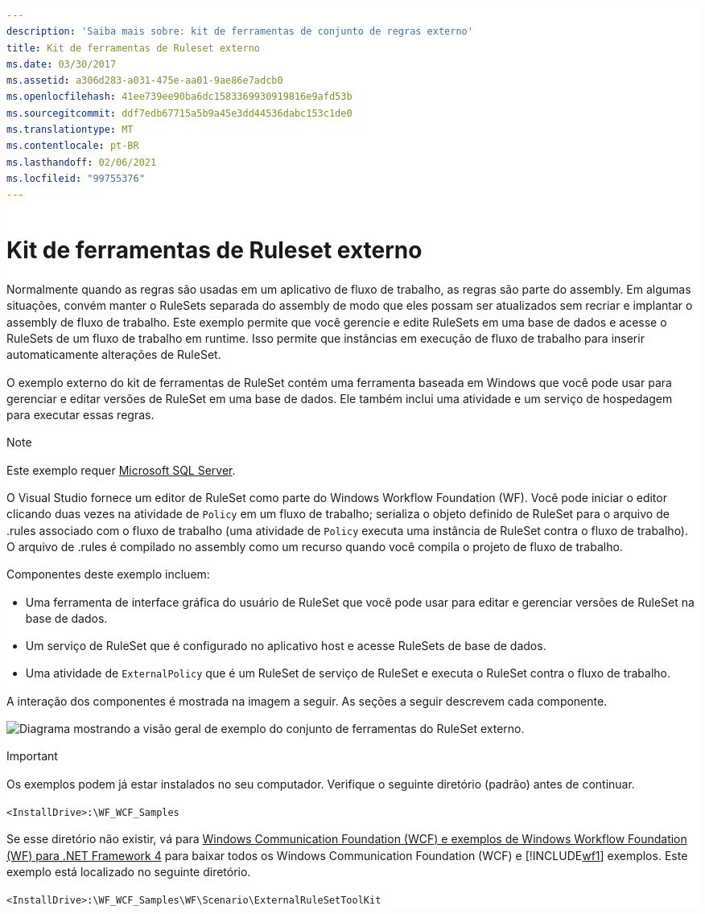 ```yaml
---
description: 'Saiba mais sobre: kit de ferramentas de conjunto de regras externo'
title: Kit de ferramentas de Ruleset externo
ms.date: 03/30/2017
ms.assetid: a306d283-a031-475e-aa01-9ae86e7adcb0
ms.openlocfilehash: 41ee739ee90ba6dc1583369930919816e9afd53b
ms.sourcegitcommit: ddf7edb67715a5b9a45e3dd44536dabc153c1de0
ms.translationtype: MT
ms.contentlocale: pt-BR
ms.lasthandoff: 02/06/2021
ms.locfileid: "99755376"
---
```

# <a name="external-ruleset-toolkit"></a>Kit de ferramentas de Ruleset externo

Normalmente quando as regras são usadas em um aplicativo de fluxo de trabalho, as regras são parte do assembly. Em algumas situações, convém manter o RuleSets separada do assembly de modo que eles possam ser atualizados sem recriar e implantar o assembly de fluxo de trabalho. Este exemplo permite que você gerencie e edite RuleSets em uma base de dados e acesse o RuleSets de um fluxo de trabalho em runtime. Isso permite que instâncias em execução de fluxo de trabalho para inserir automaticamente alterações de RuleSet.

O exemplo externo do kit de ferramentas de RuleSet contém uma ferramenta baseada em Windows que você pode usar para gerenciar e editar versões de RuleSet em uma base de dados. Ele também inclui uma atividade e um serviço de hospedagem para executar essas regras.

> [!NOTE]
> Este exemplo requer [Microsoft SQL Server](/sql).

O Visual Studio fornece um editor de RuleSet como parte do Windows Workflow Foundation (WF). Você pode iniciar o editor clicando duas vezes na atividade de `Policy` em um fluxo de trabalho; serializa o objeto definido de RuleSet para o arquivo de .rules associado com o fluxo de trabalho (uma atividade de `Policy` executa uma instância de RuleSet contra o fluxo de trabalho). O arquivo de .rules é compilado no assembly como um recurso quando você compila o projeto de fluxo de trabalho.

Componentes deste exemplo incluem:

- Uma ferramenta de interface gráfica do usuário de RuleSet que você pode usar para editar e gerenciar versões de RuleSet na base de dados.

- Um serviço de RuleSet que é configurado no aplicativo host e acesse RuleSets de base de dados.

- Uma atividade de `ExternalPolicy` que é um RuleSet de serviço de RuleSet e executa o RuleSet contra o fluxo de trabalho.

A interação dos componentes é mostrada na imagem a seguir. As seções a seguir descrevem cada componente.

![Diagrama mostrando a visão geral de exemplo do conjunto de ferramentas do RuleSet externo.](./media/external-ruleset-toolkit/ruleset-toolkit-overview.gif)

> [!IMPORTANT]
> Os exemplos podem já estar instalados no seu computador. Verifique o seguinte diretório (padrão) antes de continuar.
>
> `<InstallDrive>:\WF_WCF_Samples`
>
> Se esse diretório não existir, vá para [Windows Communication Foundation (WCF) e exemplos de Windows Workflow Foundation (WF) para .NET Framework 4](https://www.microsoft.com/download/details.aspx?id=21459) para baixar todos os Windows Communication Foundation (WCF) e [!INCLUDE[wf1](../../../../includes/wf1-md.md)] exemplos. Este exemplo está localizado no seguinte diretório.
>
> `<InstallDrive>:\WF_WCF_Samples\WF\Scenario\ExternalRuleSetToolKit`

